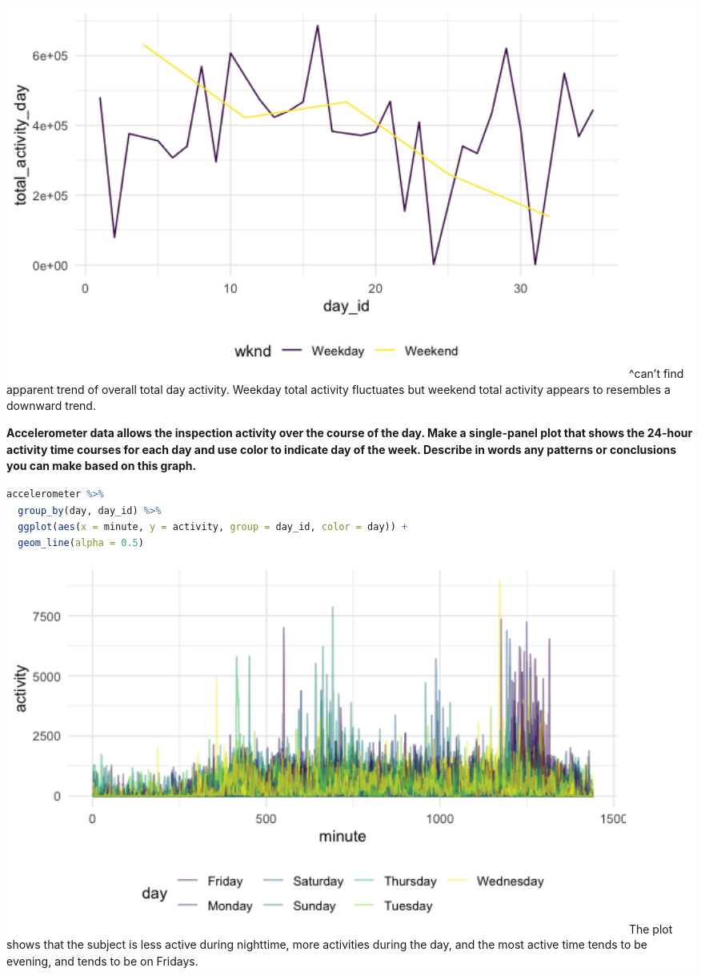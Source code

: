 <img src="P8105_hw3_xw2757_files/figure-gfm/unnamed-chunk-16-2.png" width="90%" />
^can’t find apparent trend of overall total day activity. Weekday total
activity fluctuates but weekend total activity appears to resembles a
downward trend.

**Accelerometer data allows the inspection activity over the course of
the day. Make a single-panel plot that shows the 24-hour activity time
courses for each day and use color to indicate day of the week. Describe
in words any patterns or conclusions you can make based on this graph.**

``` r
accelerometer %>% 
  group_by(day, day_id) %>% 
  ggplot(aes(x = minute, y = activity, group = day_id, color = day)) +
  geom_line(alpha = 0.5)
```

<img src="P8105_hw3_xw2757_files/figure-gfm/unnamed-chunk-17-1.png" width="90%" />
The plot shows that the subject is less active during nighttime, more
activities during the day, and the most active time tends to be evening,
and tends to be on Fridays.
